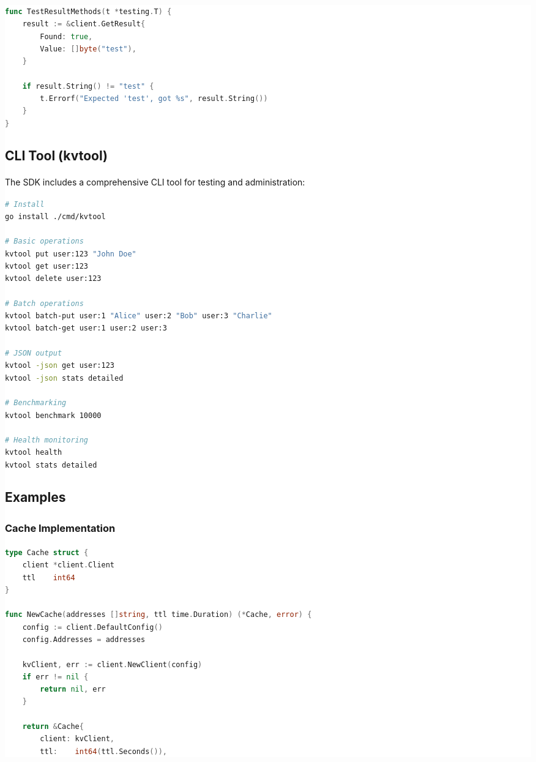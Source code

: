 ```go
func TestResultMethods(t *testing.T) {
    result := &client.GetResult{
        Found: true,
        Value: []byte("test"),
    }
    
    if result.String() != "test" {
        t.Errorf("Expected 'test', got %s", result.String())
    }
}
```

## CLI Tool (kvtool)

The SDK includes a comprehensive CLI tool for testing and administration:

```bash
# Install
go install ./cmd/kvtool

# Basic operations
kvtool put user:123 "John Doe"
kvtool get user:123
kvtool delete user:123

# Batch operations
kvtool batch-put user:1 "Alice" user:2 "Bob" user:3 "Charlie"
kvtool batch-get user:1 user:2 user:3

# JSON output
kvtool -json get user:123
kvtool -json stats detailed

# Benchmarking
kvtool benchmark 10000

# Health monitoring
kvtool health
kvtool stats detailed
```

## Examples

### Cache Implementation

```go
type Cache struct {
    client *client.Client
    ttl    int64
}

func NewCache(addresses []string, ttl time.Duration) (*Cache, error) {
    config := client.DefaultConfig()
    config.Addresses = addresses
    
    kvClient, err := client.NewClient(config)
    if err != nil {
        return nil, err
    }
    
    return &Cache{
        client: kvClient,
        ttl:    int64(ttl.Seconds()),
```